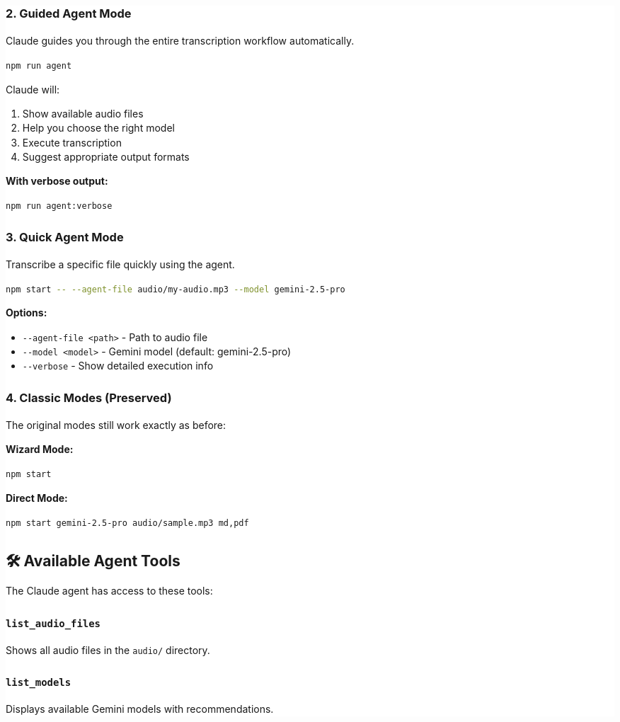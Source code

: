 ### 2. Guided Agent Mode

Claude guides you through the entire transcription workflow automatically.

```bash
npm run agent
```

Claude will:
1. Show available audio files
2. Help you choose the right model
3. Execute transcription
4. Suggest appropriate output formats

**With verbose output:**
```bash
npm run agent:verbose
```

### 3. Quick Agent Mode

Transcribe a specific file quickly using the agent.

```bash
npm start -- --agent-file audio/my-audio.mp3 --model gemini-2.5-pro
```

**Options:**
- `--agent-file <path>` - Path to audio file
- `--model <model>` - Gemini model (default: gemini-2.5-pro)
- `--verbose` - Show detailed execution info

### 4. Classic Modes (Preserved)

The original modes still work exactly as before:

**Wizard Mode:**
```bash
npm start
```

**Direct Mode:**
```bash
npm start gemini-2.5-pro audio/sample.mp3 md,pdf
```

## 🛠️ Available Agent Tools

The Claude agent has access to these tools:

### `list_audio_files`
Shows all audio files in the `audio/` directory.

### `list_models`
Displays available Gemini models with recommendations.
